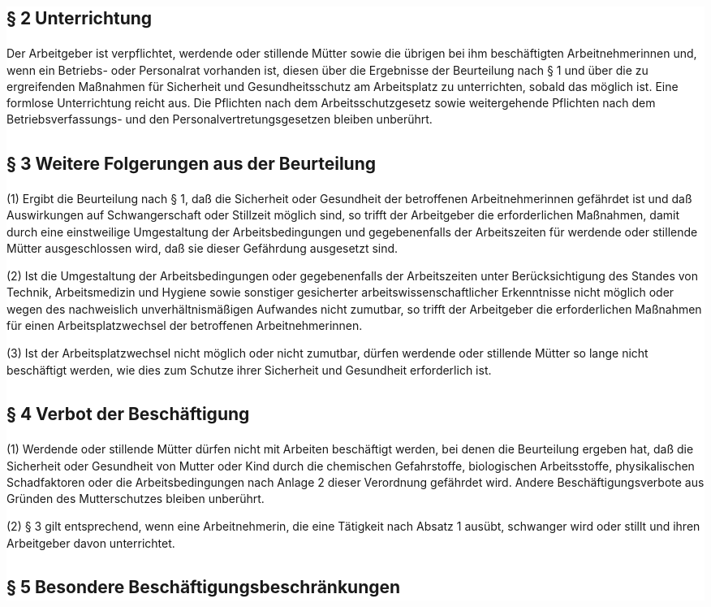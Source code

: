 
## § 2 Unterrichtung

Der Arbeitgeber ist verpflichtet, werdende oder stillende Mütter sowie
die übrigen bei ihm beschäftigten Arbeitnehmerinnen und, wenn ein
Betriebs- oder Personalrat vorhanden ist, diesen über die Ergebnisse
der Beurteilung nach § 1 und über die zu ergreifenden Maßnahmen für
Sicherheit und Gesundheitsschutz am Arbeitsplatz zu unterrichten,
sobald das möglich ist. Eine formlose Unterrichtung reicht aus. Die
Pflichten nach dem Arbeitsschutzgesetz sowie weitergehende Pflichten
nach dem Betriebsverfassungs- und den Personalvertretungsgesetzen
bleiben unberührt.


## § 3 Weitere Folgerungen aus der Beurteilung

(1) Ergibt die Beurteilung nach § 1, daß die Sicherheit oder
Gesundheit der betroffenen Arbeitnehmerinnen gefährdet ist und daß
Auswirkungen auf Schwangerschaft oder Stillzeit möglich sind, so
trifft der Arbeitgeber die erforderlichen Maßnahmen, damit durch eine
einstweilige Umgestaltung der Arbeitsbedingungen und gegebenenfalls
der Arbeitszeiten für werdende oder stillende Mütter ausgeschlossen
wird, daß sie dieser Gefährdung ausgesetzt sind.

(2) Ist die Umgestaltung der Arbeitsbedingungen oder gegebenenfalls
der Arbeitszeiten unter Berücksichtigung des Standes von Technik,
Arbeitsmedizin und Hygiene sowie sonstiger gesicherter
arbeitswissenschaftlicher Erkenntnisse nicht möglich oder wegen des
nachweislich unverhältnismäßigen Aufwandes nicht zumutbar, so trifft
der Arbeitgeber die erforderlichen Maßnahmen für einen
Arbeitsplatzwechsel der betroffenen Arbeitnehmerinnen.

(3) Ist der Arbeitsplatzwechsel nicht möglich oder nicht zumutbar,
dürfen werdende oder stillende Mütter so lange nicht beschäftigt
werden, wie dies zum Schutze ihrer Sicherheit und Gesundheit
erforderlich ist.


## § 4 Verbot der Beschäftigung

(1) Werdende oder stillende Mütter dürfen nicht mit Arbeiten
beschäftigt werden, bei denen die Beurteilung ergeben hat, daß die
Sicherheit oder Gesundheit von Mutter oder Kind durch die chemischen
Gefahrstoffe, biologischen Arbeitsstoffe, physikalischen Schadfaktoren
oder die Arbeitsbedingungen nach Anlage 2 dieser Verordnung gefährdet
wird. Andere Beschäftigungsverbote aus Gründen des Mutterschutzes
bleiben unberührt.

(2) § 3 gilt entsprechend, wenn eine Arbeitnehmerin, die eine
Tätigkeit nach Absatz 1 ausübt, schwanger wird oder stillt und ihren
Arbeitgeber davon unterrichtet.


## § 5 Besondere Beschäftigungsbeschränkungen

